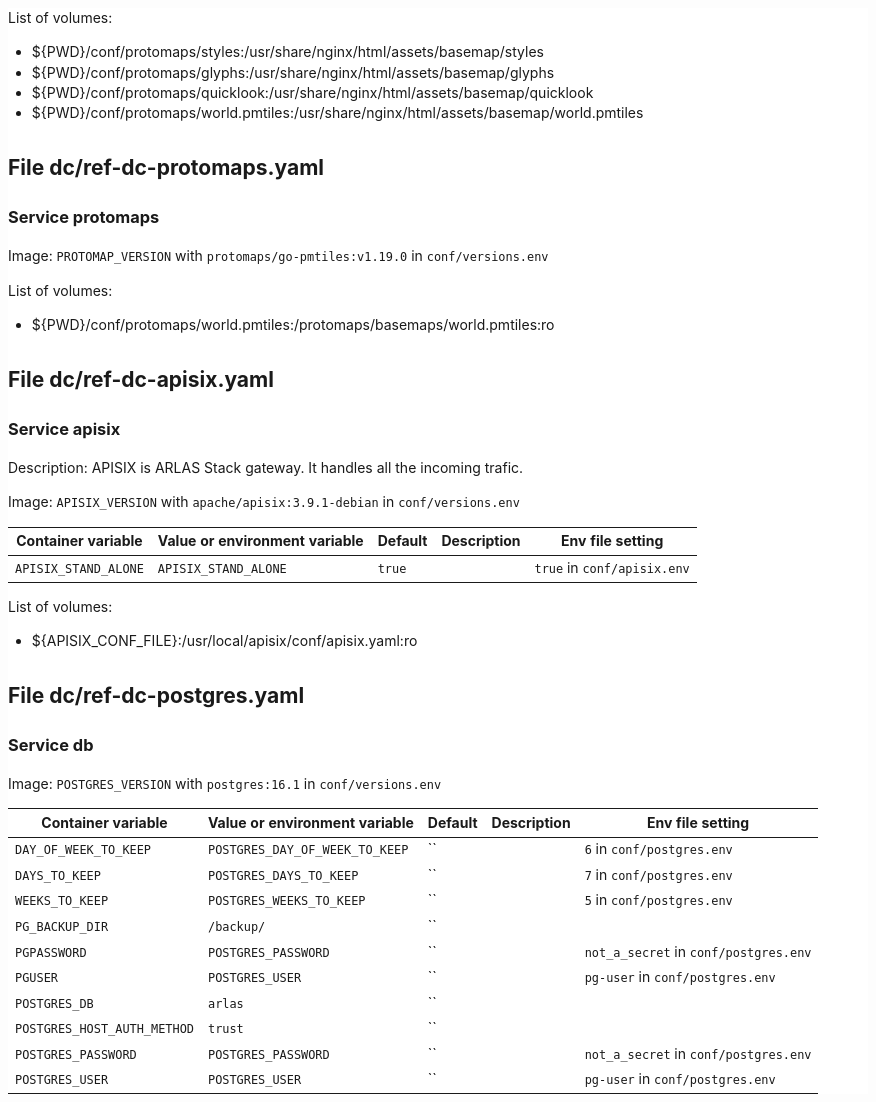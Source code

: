 List of volumes:
- ${PWD}/conf/protomaps/styles:/usr/share/nginx/html/assets/basemap/styles
- ${PWD}/conf/protomaps/glyphs:/usr/share/nginx/html/assets/basemap/glyphs
- ${PWD}/conf/protomaps/quicklook:/usr/share/nginx/html/assets/basemap/quicklook
- ${PWD}/conf/protomaps/world.pmtiles:/usr/share/nginx/html/assets/basemap/world.pmtiles
## File dc/ref-dc-protomaps.yaml
### Service protomaps
Image: `PROTOMAP_VERSION` with `protomaps/go-pmtiles:v1.19.0` in `conf/versions.env`


List of volumes:
- ${PWD}/conf/protomaps/world.pmtiles:/protomaps/basemaps/world.pmtiles:ro
## File dc/ref-dc-apisix.yaml
### Service apisix
Description: APISIX is ARLAS Stack gateway. It handles all the incoming trafic.

Image: `APISIX_VERSION` with `apache/apisix:3.9.1-debian` in `conf/versions.env`

| Container variable | Value or environment variable | Default | Description | Env file setting |
| --- | --- | --- | --- | --- |
| `APISIX_STAND_ALONE` | `APISIX_STAND_ALONE` | `true` |  | `true` in `conf/apisix.env` |

List of volumes:
- ${APISIX_CONF_FILE}:/usr/local/apisix/conf/apisix.yaml:ro
## File dc/ref-dc-postgres.yaml
### Service db
Image: `POSTGRES_VERSION` with `postgres:16.1` in `conf/versions.env`

| Container variable | Value or environment variable | Default | Description | Env file setting |
| --- | --- | --- | --- | --- |
| `DAY_OF_WEEK_TO_KEEP` | `POSTGRES_DAY_OF_WEEK_TO_KEEP` | `` |  | `6` in `conf/postgres.env` |
| `DAYS_TO_KEEP` | `POSTGRES_DAYS_TO_KEEP` | `` |  | `7` in `conf/postgres.env` |
| `WEEKS_TO_KEEP` | `POSTGRES_WEEKS_TO_KEEP` | `` |  | `5` in `conf/postgres.env` |
| `PG_BACKUP_DIR` | `/backup/` | `` |  |  |
| `PGPASSWORD` | `POSTGRES_PASSWORD` | `` |  | `not_a_secret` in `conf/postgres.env` |
| `PGUSER` | `POSTGRES_USER` | `` |  | `pg-user` in `conf/postgres.env` |
| `POSTGRES_DB` | `arlas` | `` |  |  |
| `POSTGRES_HOST_AUTH_METHOD` | `trust` | `` |  |  |
| `POSTGRES_PASSWORD` | `POSTGRES_PASSWORD` | `` |  | `not_a_secret` in `conf/postgres.env` |
| `POSTGRES_USER` | `POSTGRES_USER` | `` |  | `pg-user` in `conf/postgres.env` |
